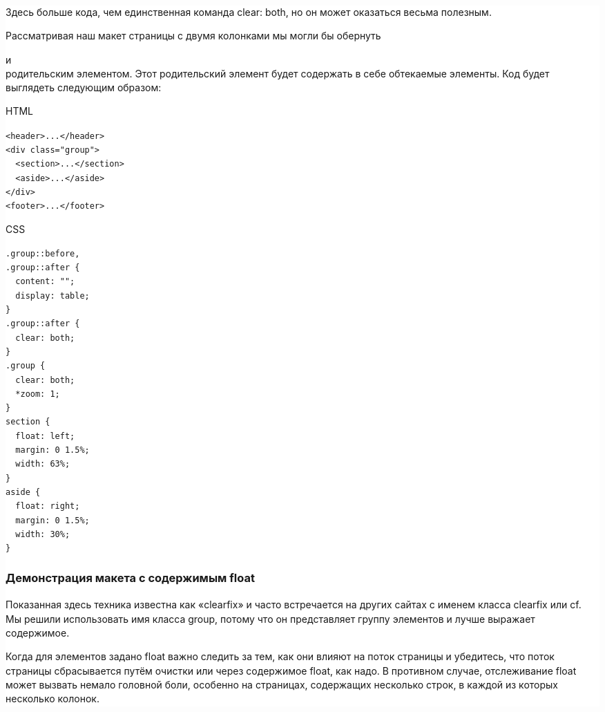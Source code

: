 Здесь больше кода, чем единственная команда clear: both, но он может оказаться весьма полезным.

Рассматривая наш макет страницы с двумя колонками мы могли бы обернуть <section> и <aside> родительским элементом. Этот родительский элемент будет содержать в себе обтекаемые элементы. Код будет выглядеть следующим образом:

HTML

```
<header>...</header>
<div class="group">
  <section>...</section>
  <aside>...</aside>
</div>
<footer>...</footer>
```

CSS

```
.group::before,
.group::after {
  content: "";
  display: table;
}
.group::after {
  clear: both;
}
.group {
  clear: both;
  *zoom: 1;
}
section {
  float: left;
  margin: 0 1.5%;
  width: 63%;
}
aside {
  float: right;
  margin: 0 1.5%;
  width: 30%;
}
```

### Демонстрация макета с содержимым float

Показанная здесь техника известна как «clearfix» и часто встречается на других сайтах с именем класса clearfix или cf. Мы решили использовать имя класса group, потому что он представляет группу элементов и лучше выражает содержимое.

Когда для элементов задано float важно следить за тем, как они влияют на поток страницы и убедитесь, что поток страницы сбрасывается путём очистки или через содержимое float, как надо. В противном случае, отслеживание float может вызвать немало головной боли, особенно на страницах, содержащих несколько строк, в каждой из которых несколько колонок.
